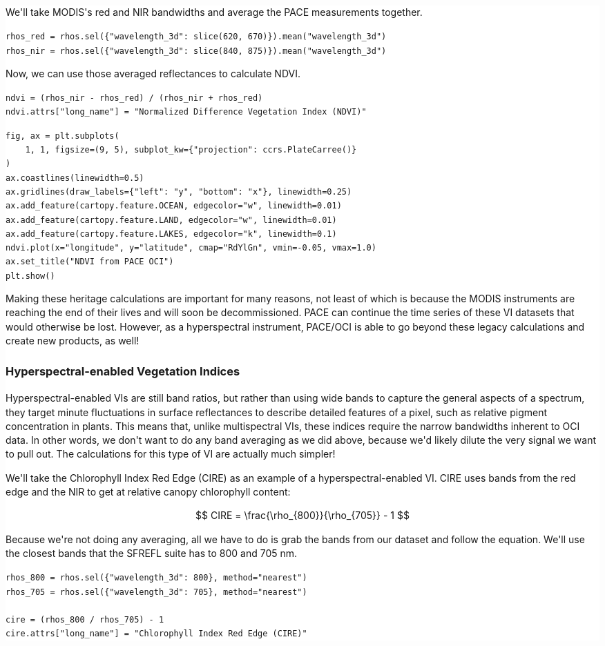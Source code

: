 We'll take MODIS's red and NIR bandwidths and average the PACE measurements together.

```{code-cell} ipython3
rhos_red = rhos.sel({"wavelength_3d": slice(620, 670)}).mean("wavelength_3d")
rhos_nir = rhos.sel({"wavelength_3d": slice(840, 875)}).mean("wavelength_3d")
```

Now, we can use those averaged reflectances to calculate NDVI.

```{code-cell} ipython3
ndvi = (rhos_nir - rhos_red) / (rhos_nir + rhos_red)
ndvi.attrs["long_name"] = "Normalized Difference Vegetation Index (NDVI)"
```

```{code-cell} ipython3
fig, ax = plt.subplots(
    1, 1, figsize=(9, 5), subplot_kw={"projection": ccrs.PlateCarree()}
)
ax.coastlines(linewidth=0.5)
ax.gridlines(draw_labels={"left": "y", "bottom": "x"}, linewidth=0.25)
ax.add_feature(cartopy.feature.OCEAN, edgecolor="w", linewidth=0.01)
ax.add_feature(cartopy.feature.LAND, edgecolor="w", linewidth=0.01)
ax.add_feature(cartopy.feature.LAKES, edgecolor="k", linewidth=0.1)
ndvi.plot(x="longitude", y="latitude", cmap="RdYlGn", vmin=-0.05, vmax=1.0)
ax.set_title("NDVI from PACE OCI")
plt.show()
```

Making these heritage calculations are important for many reasons, not least of which is because the MODIS instruments are reaching the end of their lives and will soon be decommissioned. PACE can continue the time series of these VI datasets that would otherwise be lost. However, as a hyperspectral instrument, PACE/OCI is able to go beyond these legacy calculations and create new products, as well!

### Hyperspectral-enabled Vegetation Indices

Hyperspectral-enabled VIs are still band ratios, but rather than using wide bands to capture the general aspects of a spectrum, they target minute fluctuations in surface reflectances to describe detailed features of a pixel, such as relative pigment concentration in plants. This means that, unlike multispectral VIs, these indices require the narrow bandwidths inherent to OCI data. In other words, we don't want to do any band averaging as we did above, because we'd likely dilute the very signal we want to pull out. The calculations for this type of VI are actually much simpler!

We'll take the Chlorophyll Index Red Edge (CIRE) as an example of a hyperspectral-enabled VI. CIRE uses bands from the red edge and the NIR to get at relative canopy chlorophyll content:

$$
CIRE = \frac{\rho_{800}}{\rho_{705}} - 1
$$

Because we're not doing any averaging, all we have to do is grab the bands from our dataset and follow the equation. We'll use the closest bands that the SFREFL suite has to 800 and 705 nm.

```{code-cell} ipython3
rhos_800 = rhos.sel({"wavelength_3d": 800}, method="nearest")
rhos_705 = rhos.sel({"wavelength_3d": 705}, method="nearest")

cire = (rhos_800 / rhos_705) - 1
cire.attrs["long_name"] = "Chlorophyll Index Red Edge (CIRE)"
```


[edl]: https://urs.earthdata.nasa.gov
[PACE satellite]: https://pace.oceansciences.org
[ocean color flags documentation]: https://oceancolor.gsfc.nasa.gov/resources/atbd/ocl2flags/